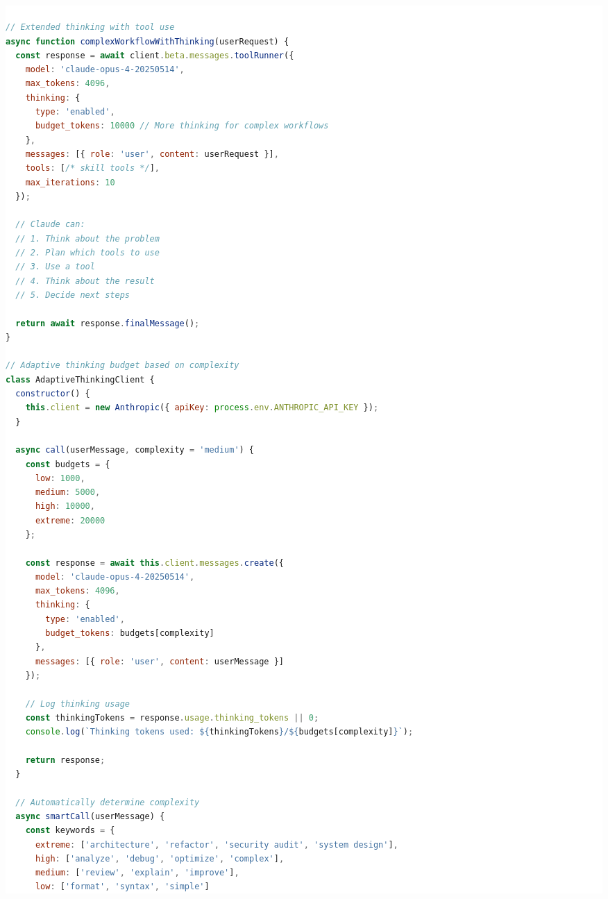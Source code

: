 ```javascript

// Extended thinking with tool use
async function complexWorkflowWithThinking(userRequest) {
  const response = await client.beta.messages.toolRunner({
    model: 'claude-opus-4-20250514',
    max_tokens: 4096,
    thinking: {
      type: 'enabled',
      budget_tokens: 10000 // More thinking for complex workflows
    },
    messages: [{ role: 'user', content: userRequest }],
    tools: [/* skill tools */],
    max_iterations: 10
  });

  // Claude can:
  // 1. Think about the problem
  // 2. Plan which tools to use
  // 3. Use a tool
  // 4. Think about the result
  // 5. Decide next steps

  return await response.finalMessage();
}

// Adaptive thinking budget based on complexity
class AdaptiveThinkingClient {
  constructor() {
    this.client = new Anthropic({ apiKey: process.env.ANTHROPIC_API_KEY });
  }

  async call(userMessage, complexity = 'medium') {
    const budgets = {
      low: 1000,
      medium: 5000,
      high: 10000,
      extreme: 20000
    };

    const response = await this.client.messages.create({
      model: 'claude-opus-4-20250514',
      max_tokens: 4096,
      thinking: {
        type: 'enabled',
        budget_tokens: budgets[complexity]
      },
      messages: [{ role: 'user', content: userMessage }]
    });

    // Log thinking usage
    const thinkingTokens = response.usage.thinking_tokens || 0;
    console.log(`Thinking tokens used: ${thinkingTokens}/${budgets[complexity]}`);

    return response;
  }

  // Automatically determine complexity
  async smartCall(userMessage) {
    const keywords = {
      extreme: ['architecture', 'refactor', 'security audit', 'system design'],
      high: ['analyze', 'debug', 'optimize', 'complex'],
      medium: ['review', 'explain', 'improve'],
      low: ['format', 'syntax', 'simple']
```